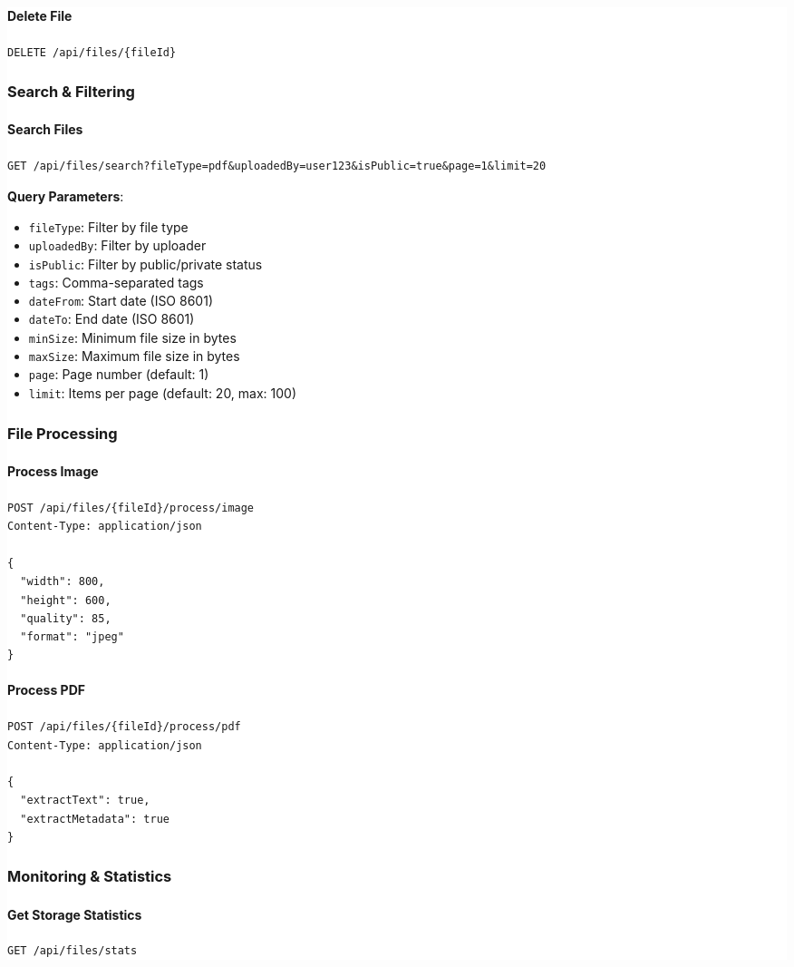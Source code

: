 #### Delete File
```http
DELETE /api/files/{fileId}
```

### Search & Filtering

#### Search Files
```http
GET /api/files/search?fileType=pdf&uploadedBy=user123&isPublic=true&page=1&limit=20
```

**Query Parameters**:
- `fileType`: Filter by file type
- `uploadedBy`: Filter by uploader
- `isPublic`: Filter by public/private status
- `tags`: Comma-separated tags
- `dateFrom`: Start date (ISO 8601)
- `dateTo`: End date (ISO 8601)
- `minSize`: Minimum file size in bytes
- `maxSize`: Maximum file size in bytes
- `page`: Page number (default: 1)
- `limit`: Items per page (default: 20, max: 100)

### File Processing

#### Process Image
```http
POST /api/files/{fileId}/process/image
Content-Type: application/json

{
  "width": 800,
  "height": 600,
  "quality": 85,
  "format": "jpeg"
}
```

#### Process PDF
```http
POST /api/files/{fileId}/process/pdf
Content-Type: application/json

{
  "extractText": true,
  "extractMetadata": true
}
```

### Monitoring & Statistics

#### Get Storage Statistics
```http
GET /api/files/stats
```
